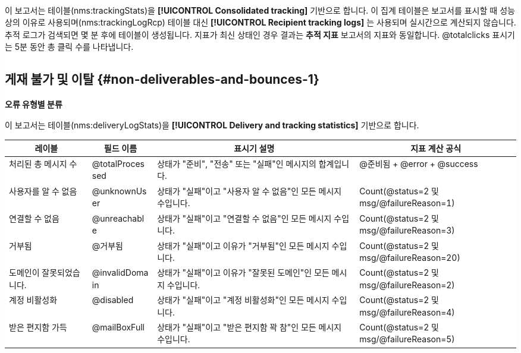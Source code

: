 이 보고서는 테이블(nms:trackingStats)을 **[!UICONTROL Consolidated tracking]** 기반으로 합니다. 이 집계 테이블은 보고서를 표시할 때 성능상의 이유로 사용되며(nms:trackingLogRcp) 테이블 대신 **[!UICONTROL Recipient tracking logs]** 는 사용되며 실시간으로 계산되지 않습니다. 추적 로그가 검색되면 몇 분 후에 테이블이 생성됩니다. 지표가 최신 상태인 경우 결과는 **추적 지표** 보고서의 지표와 동일합니다. @totalclicks 표시기는 5분 동안 총 클릭 수를 나타냅니다.

## 게재 불가 및 이탈 {#non-deliverables-and-bounces-1}

**오류 유형별 분류**

이 보고서는 테이블(nms:deliveryLogStats)을 **[!UICONTROL Delivery and tracking statistics]** 기반으로 합니다.

<table> 
 <thead> 
  <tr> 
   <th> <strong>레이블</strong> <br /> </th> 
   <th> <strong>필드 이름</strong> <br /> </th> 
   <th> <strong>표시기 설명</strong> <br /> </th> 
   <th> <strong>지표 계산 공식</strong> <br /> </th> 
  </tr> 
 </thead> 
 <tbody> 
  <tr> 
   <td> 처리된 총 메시지 수<br /> </td> 
   <td> @totalProcessed<br /> </td> 
   <td> 상태가 "준비", "전송" 또는 "실패"인 메시지의 합계입니다.<br /> </td> 
   <td> @준비됨 + @error + @success<br /> </td> 
  </tr> 
  <tr> 
   <td> 사용자를 알 수 없음<br /> </td> 
   <td> @unknownUser<br /> </td> 
   <td> 상태가 "실패"이고 "사용자 알 수 없음"인 모든 메시지 수입니다. <br /> </td> 
   <td> Count(@status=2 및 msg/@failureReason=1)<br /> </td> 
  </tr> 
  <tr> 
   <td> 연결할 수 없음 <br /> </td> 
   <td> @unreachable<br /> </td> 
   <td> 상태가 "실패"이고 "연결할 수 없음"인 모든 메시지 수입니다. <br /> </td> 
   <td> Count(@status=2 및 msg/@failureReason=3)<br /> </td> 
  </tr> 
  <tr> 
   <td> 거부됨<br /> </td> 
   <td> @거부됨<br /> </td> 
   <td> 상태가 "실패"이고 이유가 "거부됨"인 모든 메시지 수입니다. <br /> </td> 
   <td> Count(@status=2 및 msg/@failureReason=20)<br /> </td> 
  </tr> 
  <tr> 
   <td> 도메인이 잘못되었습니다.<br /> </td> 
   <td> @invalidDomain<br /> </td> 
   <td> 상태가 "실패"이고 이유가 "잘못된 도메인"인 모든 메시지 수입니다. <br /> </td> 
   <td> Count(@status=2 및 msg/@failureReason=2)<br /> </td> 
  </tr> 
  <tr> 
   <td> 계정 비활성화<br /> </td> 
   <td> @disabled<br /> </td> 
   <td> 상태가 "실패"이고 "계정 비활성화"인 모든 메시지 수입니다.<br /> </td> 
   <td> Count(@status=2 및 msg/@failureReason=4)<br /> </td> 
  </tr> 
  <tr> 
   <td> 받은 편지함 가득<br /> </td> 
   <td> @mailBoxFull<br /> </td> 
   <td> 상태가 "실패"이고 "받은 편지함 꽉 참"인 모든 메시지 수입니다. <br /> </td> 
   <td> Count(@status=2 및 msg/@failureReason=5)<br /> </td> 
  </tr> 
  <tr> 